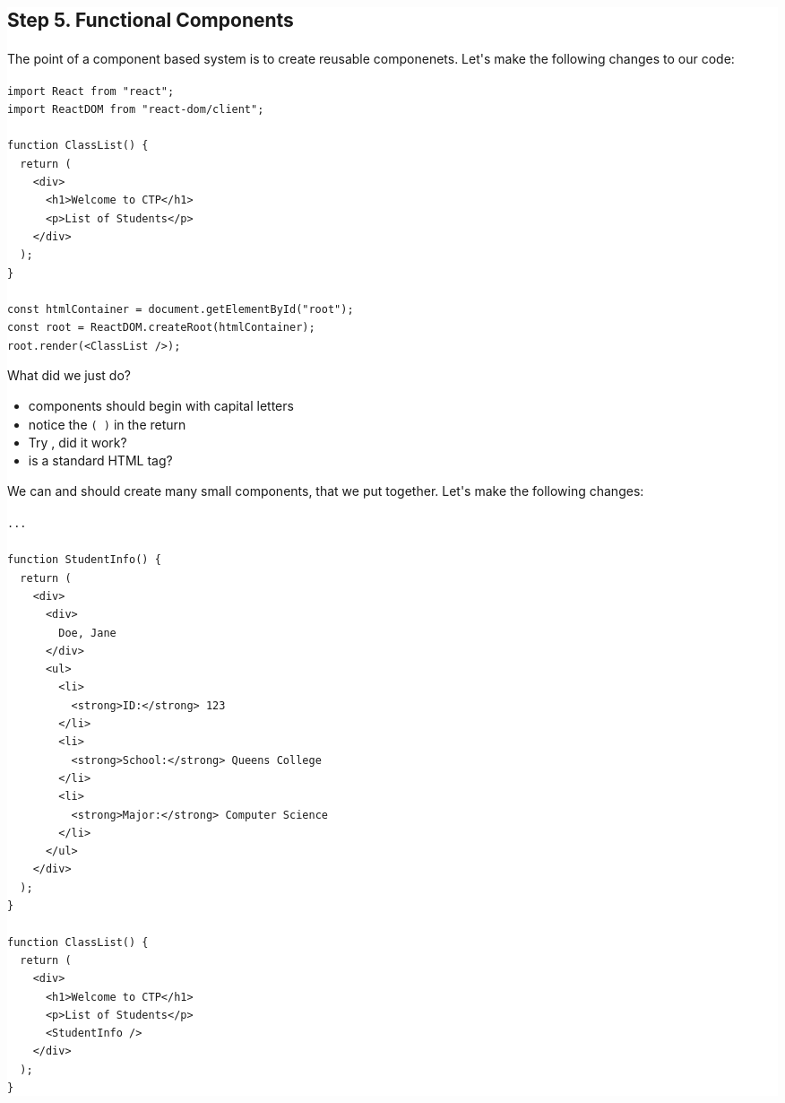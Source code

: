 ## Step 5. Functional Components

The point of a component based system is to create reusable componenets. Let's make the following changes to our code:

```JSX
import React from "react";
import ReactDOM from "react-dom/client";

function ClassList() {
  return (
    <div>
      <h1>Welcome to CTP</h1>
      <p>List of Students</p>
    </div>
  );
}

const htmlContainer = document.getElementById("root");
const root = ReactDOM.createRoot(htmlContainer);
root.render(<ClassList />);
```

What did we just do?

- components should begin with capital letters
- notice the `( )` in the return
- Try <ClassList></ClassList>, did it work?
- is <ClassList> a standard HTML tag?
	
We can and should create many small components, that we put together. Let's make the following changes:

```JSX
...

function StudentInfo() {
  return (
    <div>
      <div>
        Doe, Jane
      </div>
      <ul>
        <li>
          <strong>ID:</strong> 123
        </li>
        <li>
          <strong>School:</strong> Queens College
        </li>
        <li>
          <strong>Major:</strong> Computer Science
        </li>
      </ul>
    </div>
  );
}

function ClassList() {
  return (
    <div>
      <h1>Welcome to CTP</h1>
      <p>List of Students</p>
      <StudentInfo />
    </div>
  );
}
```
